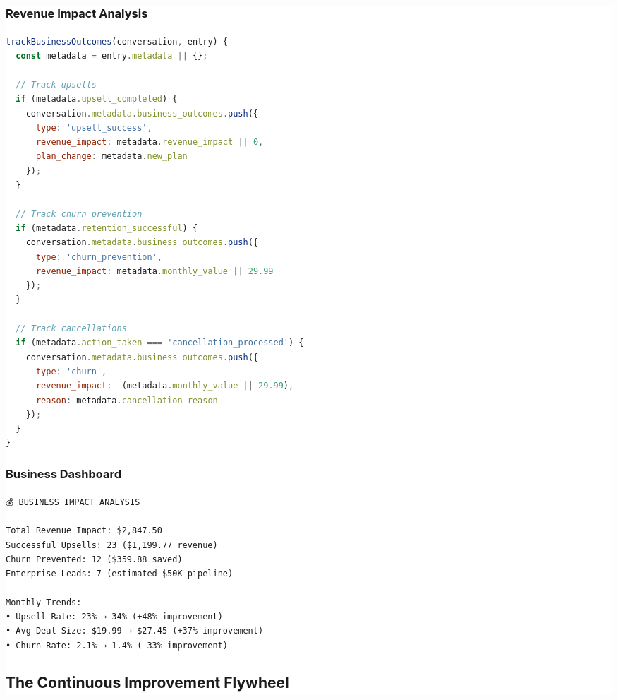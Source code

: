 ### Revenue Impact Analysis

```javascript
trackBusinessOutcomes(conversation, entry) {
  const metadata = entry.metadata || {};

  // Track upsells
  if (metadata.upsell_completed) {
    conversation.metadata.business_outcomes.push({
      type: 'upsell_success',
      revenue_impact: metadata.revenue_impact || 0,
      plan_change: metadata.new_plan
    });
  }

  // Track churn prevention
  if (metadata.retention_successful) {
    conversation.metadata.business_outcomes.push({
      type: 'churn_prevention',
      revenue_impact: metadata.monthly_value || 29.99
    });
  }

  // Track cancellations
  if (metadata.action_taken === 'cancellation_processed') {
    conversation.metadata.business_outcomes.push({
      type: 'churn',
      revenue_impact: -(metadata.monthly_value || 29.99),
      reason: metadata.cancellation_reason
    });
  }
}
```

### Business Dashboard

```
💰 BUSINESS IMPACT ANALYSIS

Total Revenue Impact: $2,847.50
Successful Upsells: 23 ($1,199.77 revenue)
Churn Prevented: 12 ($359.88 saved)
Enterprise Leads: 7 (estimated $50K pipeline)

Monthly Trends:
• Upsell Rate: 23% → 34% (+48% improvement)
• Avg Deal Size: $19.99 → $27.45 (+37% improvement)
• Churn Rate: 2.1% → 1.4% (-33% improvement)
```


## The Continuous Improvement Flywheel
